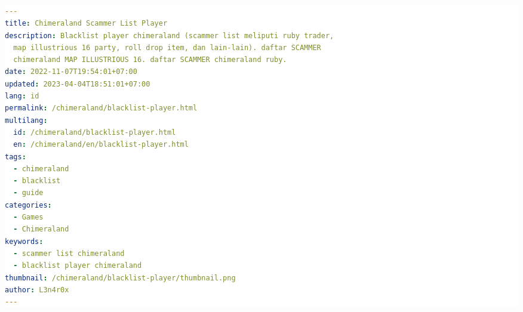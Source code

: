 ```yaml
---
title: Chimeraland Scammer List Player
description: Blacklist player chimeraland (scammer list meliputi ruby trader,
  map illustrious 16 party, roll drop item, dan lain-lain). daftar SCAMMER
  chimeraland MAP ILLUSTRIOUS 16. daftar SCAMMER chimeraland ruby.
date: 2022-11-07T19:54:01+07:00
updated: 2023-04-04T18:51:01+07:00
lang: id
permalink: /chimeraland/blacklist-player.html
multilang:
  id: /chimeraland/blacklist-player.html
  en: /chimeraland/en/blacklist-player.html
tags:
  - chimeraland
  - blacklist
  - guide
categories:
  - Games
  - Chimeraland
keywords:
  - scammer list chimeraland
  - blacklist player chimeraland
thumbnail: /chimeraland/blacklist-player/thumbnail.png
author: L3n4r0x
---
```



<style type="text/css" notranslate>
  #translator-wrapper {
    display: block;
    width: 90%;
    /*max-width: 300px;*/
    border: none;
    background-color: #fff;
    color: #444;
    overflow: hidden;
    position: relative;
    height: 40px;
    line-height: 40px;
    border: 1px solid #e0e0e0;
    margin-left: auto;
    margin-right: auto;
    margin-top: 3px;
    margin-bottom: 3px;
  }

  #translator-wrapper img {
    width: 40px;
    height: 40px;
    display: block;
    border: none;
    appearance: none;
    background: transparent;
    position: absolute;
    left: 0;
  }
